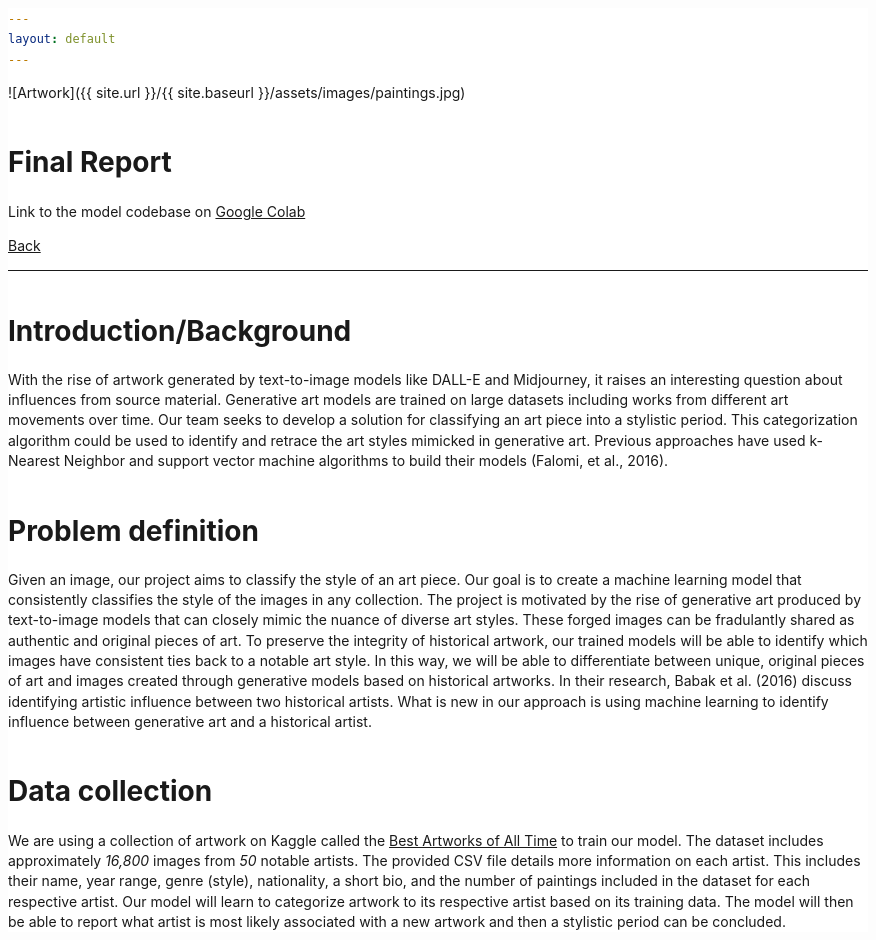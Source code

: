 ```yaml
---
layout: default
---
```


![Artwork]({{ site.url }}/{{ site.baseurl }}/assets/images/paintings.jpg)

# Final Report

Link to the model codebase on [Google Colab](https://colab.research.google.com/drive/1eJq9VPuVv7a7xBnKJ-9T6fSzdUDuFagG?usp=sharing)

[Back](./)

* * *

# Introduction/Background

With the rise of artwork generated by text-to-image models like DALL-E and Midjourney, it raises an interesting question about influences from source material. Generative art models are trained on large datasets including works from different art movements over time. Our team seeks to develop a solution for classifying an art piece into a stylistic period. This categorization algorithm could be used to identify and retrace the art styles mimicked in generative art. Previous approaches have used k-Nearest Neighbor and support vector machine algorithms to build their models (Falomi, et al., 2016).

# Problem definition
Given an image, our project aims to classify the style of an art piece. Our goal is to create a machine learning model that consistently classifies the style of the images in any collection. The project is motivated by the rise of generative art produced by text-to-image models that can closely mimic the nuance of diverse art styles. These forged images can be fradulantly shared as authentic and original pieces of art. To preserve the integrity of historical artwork, our trained models will be able to identify which images have consistent ties back to a notable art style. In this way, we will be able to differentiate between unique, original pieces of art and images created through generative models based on historical artworks. In their research, Babak et al. (2016) discuss identifying artistic influence between two historical artists. What is new in our approach is using machine learning to identify influence between generative art and a historical artist.

# Data collection
We are using a collection of artwork on Kaggle called the [Best Artworks of All Time](https://www.kaggle.com/datasets/ikarus777/best-artworks-of-all-time) to train our model. The dataset includes approximately *16,800* images from *50* notable artists. The provided CSV file details more information on each artist. This includes their name, year range, genre (style), nationality, a short bio, and the number of paintings included in the dataset for each respective artist. Our model will learn to categorize artwork to its respective artist based on its training data. The model will then be able to report what artist is most likely associated with a new artwork and then a stylistic period can be concluded.
